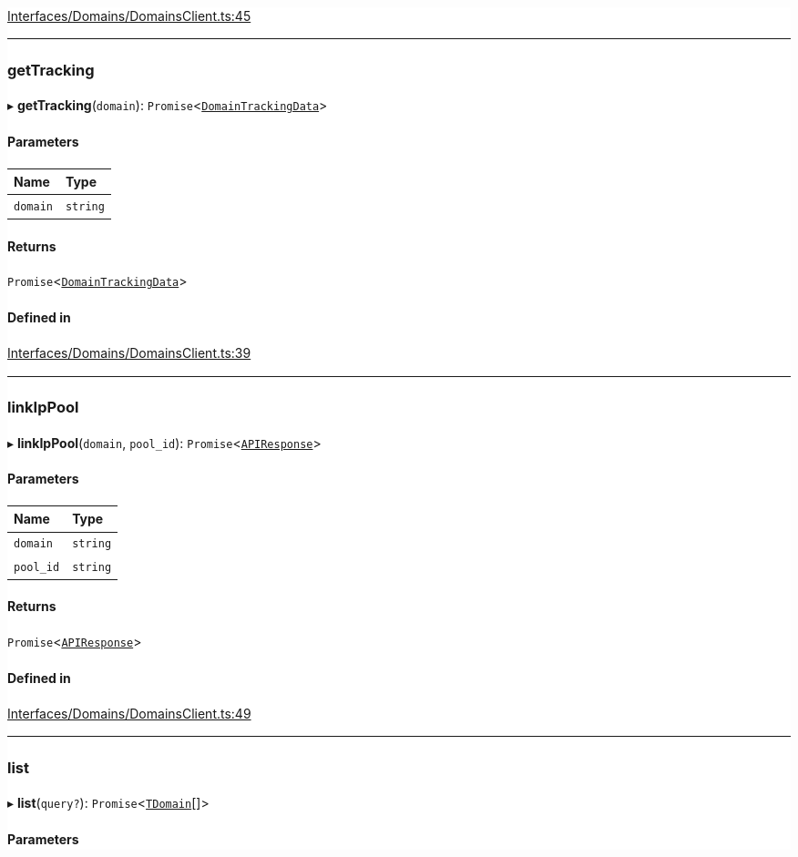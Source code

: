 [Interfaces/Domains/DomainsClient.ts:45](https://github.com/mailgun/mailgun.js/blob/0486635/lib/Interfaces/Domains/DomainsClient.ts#L45)

___

### getTracking

▸ **getTracking**(`domain`): `Promise`<[`DomainTrackingData`](../modules.md#domaintrackingdata)\>

#### Parameters

| Name | Type |
| :------ | :------ |
| `domain` | `string` |

#### Returns

`Promise`<[`DomainTrackingData`](../modules.md#domaintrackingdata)\>

#### Defined in

[Interfaces/Domains/DomainsClient.ts:39](https://github.com/mailgun/mailgun.js/blob/0486635/lib/Interfaces/Domains/DomainsClient.ts#L39)

___

### linkIpPool

▸ **linkIpPool**(`domain`, `pool_id`): `Promise`<[`APIResponse`](../modules.md#apiresponse)\>

#### Parameters

| Name | Type |
| :------ | :------ |
| `domain` | `string` |
| `pool_id` | `string` |

#### Returns

`Promise`<[`APIResponse`](../modules.md#apiresponse)\>

#### Defined in

[Interfaces/Domains/DomainsClient.ts:49](https://github.com/mailgun/mailgun.js/blob/0486635/lib/Interfaces/Domains/DomainsClient.ts#L49)

___

### list

▸ **list**(`query?`): `Promise`<[`TDomain`](../modules.md#tdomain)[]\>

#### Parameters
